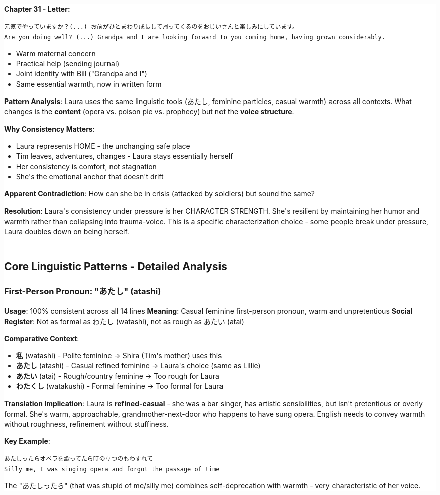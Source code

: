 **Chapter 31 - Letter:**
```
元気でやっていますか？(...) お前がひとまわり成長して帰ってくるのをおじいさんと楽しみにしています。
Are you doing well? (...) Grandpa and I are looking forward to you coming home, having grown considerably.
```
- Warm maternal concern
- Practical help (sending journal)
- Joint identity with Bill ("Grandpa and I")
- Same essential warmth, now in written form

**Pattern Analysis**: Laura uses the same linguistic tools (あたし, feminine particles, casual warmth) across all contexts. What changes is the **content** (opera vs. poison pie vs. prophecy) but not the **voice structure**.

**Why Consistency Matters**: 
- Laura represents HOME - the unchanging safe place
- Tim leaves, adventures, changes - Laura stays essentially herself
- Her consistency is comfort, not stagnation
- She's the emotional anchor that doesn't drift

**Apparent Contradiction**: How can she be in crisis (attacked by soldiers) but sound the same?

**Resolution**: Laura's consistency under pressure is her CHARACTER STRENGTH. She's resilient by maintaining her humor and warmth rather than collapsing into trauma-voice. This is a specific characterization choice - some people break under pressure, Laura doubles down on being herself.

---

## Core Linguistic Patterns - Detailed Analysis

### First-Person Pronoun: "あたし" (atashi)

**Usage**: 100% consistent across all 14 lines
**Meaning**: Casual feminine first-person pronoun, warm and unpretentious
**Social Register**: Not as formal as わたし (watashi), not as rough as あたい (atai)

**Comparative Context**:
- **私** (watashi) - Polite feminine → Shira (Tim's mother) uses this
- **あたし** (atashi) - Casual refined feminine → Laura's choice (same as Lillie)
- **あたい** (atai) - Rough/country feminine → Too rough for Laura
- **わたくし** (watakushi) - Formal feminine → Too formal for Laura

**Translation Implication**: Laura is **refined-casual** - she was a bar singer, has artistic sensibilities, but isn't pretentious or overly formal. She's warm, approachable, grandmother-next-door who happens to have sung opera. English needs to convey warmth without roughness, refinement without stuffiness.

**Key Example**:
```
あたしったらオペラを歌ってたら時の立つのもわすれて
Silly me, I was singing opera and forgot the passage of time
```
The "あたしったら" (that was stupid of me/silly me) combines self-deprecation with warmth - very characteristic of her voice.
